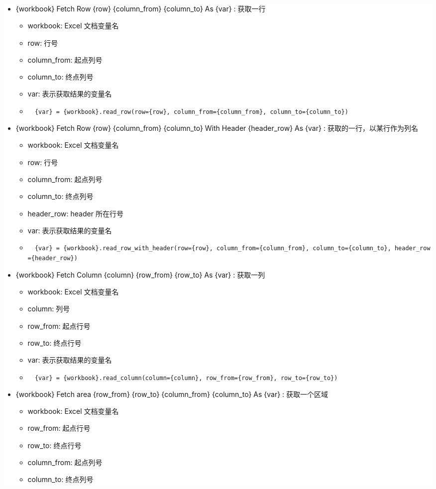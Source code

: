 * {workbook} Fetch Row {row} {column_from} {column_to} As {var} :  获取一行

    * workbook: Excel 文档变量名

    * row: 行号

    * column_from: 起点列号

    * column_to: 终点列号

    * var: 表示获取结果的变量名

    * ```
        {var} = {workbook}.read_row(row={row}, column_from={column_from}, column_to={column_to})
        ```
    
* {workbook} Fetch Row {row} {column_from} {column_to}  With Header {header_row} As {var} :  获取的一行，以某行作为列名
  
    * workbook: Excel 文档变量名
    
    * row: 行号
    
    * column_from: 起点列号
    
    * column_to: 终点列号
    
    * header_row: header 所在行号
    
    * var: 表示获取结果的变量名
    
    * ```
        {var} = {workbook}.read_row_with_header(row={row}, column_from={column_from}, column_to={column_to}, header_row={header_row})
        ```
    
* {workbook} Fetch Column {column} {row_from} {row_to} As {var} :  获取一列
  
    * workbook: Excel 文档变量名
    
    * column: 列号
    
    * row_from: 起点行号
    
    * row_to: 终点行号
    
    * var: 表示获取结果的变量名
    
    * ```
        {var} = {workbook}.read_column(column={column}, row_from={row_from}, row_to={row_to})
        ```
    
* {workbook} Fetch area {row_from} {row_to} {column_from} {column_to} As {var} : 获取一个区域

    * workbook: Excel 文档变量名

    * row_from: 起点行号

    * row_to: 终点行号

    * column_from: 起点列号

    * column_to: 终点列号

